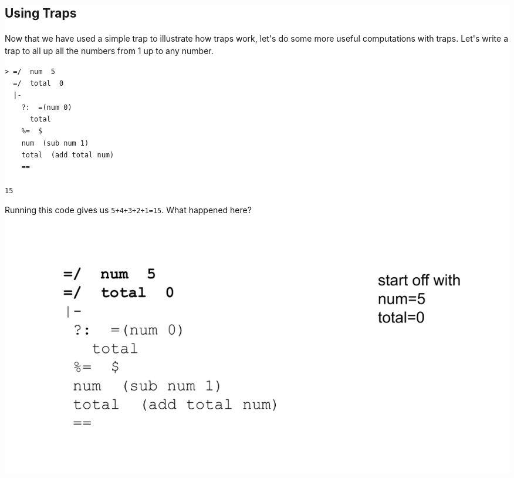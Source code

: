 ## Using Traps

Now that we have used a simple trap to illustrate how traps work, let's do some more useful computations with traps. Let's write a trap to all up all the numbers from 1 up to any number.

```
> =/  num  5
  =/  total  0
  |-
    ?:  =(num 0)
      total
    %=  $
    num  (sub num 1)
    total  (add total num)
    ==

15
```

Running this code gives us `5+4+3+2+1=15`. What happened here?

![](Images/470.png)
